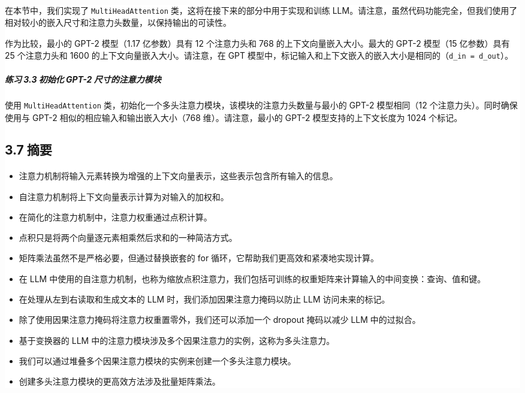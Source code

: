 在本节中，我们实现了 `MultiHeadAttention` 类，这将在接下来的部分中用于实现和训练 LLM。请注意，虽然代码功能完全，但我们使用了相对较小的嵌入尺寸和注意力头数量，以保持输出的可读性。

作为比较，最小的 GPT-2 模型（1.17 亿参数）具有 12 个注意力头和 768 的上下文向量嵌入大小。最大的 GPT-2 模型（15 亿参数）具有 25 个注意力头和 1600 的上下文向量嵌入大小。请注意，在 GPT 模型中，标记输入和上下文嵌入的嵌入大小是相同的（`d_in = d_out`）。

##### 练习 3.3 初始化 GPT-2 尺寸的注意力模块

使用 `MultiHeadAttention` 类，初始化一个多头注意力模块，该模块的注意力头数量与最小的 GPT-2 模型相同（12 个注意力头）。同时确保使用与 GPT-2 相似的相应输入和输出嵌入大小（768 维）。请注意，最小的 GPT-2 模型支持的上下文长度为 1024 个标记。

## 3.7 摘要

+   注意力机制将输入元素转换为增强的上下文向量表示，这些表示包含所有输入的信息。

+   自注意力机制将上下文向量表示计算为对输入的加权和。

+   在简化的注意力机制中，注意力权重通过点积计算。

+   点积只是将两个向量逐元素相乘然后求和的一种简洁方式。

+   矩阵乘法虽然不是严格必要，但通过替换嵌套的 for 循环，它帮助我们更高效和紧凑地实现计算。

+   在 LLM 中使用的自注意力机制，也称为缩放点积注意力，我们包括可训练的权重矩阵来计算输入的中间变换：查询、值和键。

+   在处理从左到右读取和生成文本的 LLM 时，我们添加因果注意力掩码以防止 LLM 访问未来的标记。

+   除了使用因果注意力掩码将注意力权重置零外，我们还可以添加一个 dropout 掩码以减少 LLM 中的过拟合。

+   基于变换器的 LLM 中的注意力模块涉及多个因果注意力的实例，这称为多头注意力。

+   我们可以通过堆叠多个因果注意力模块的实例来创建一个多头注意力模块。

+   创建多头注意力模块的更高效方法涉及批量矩阵乘法。
